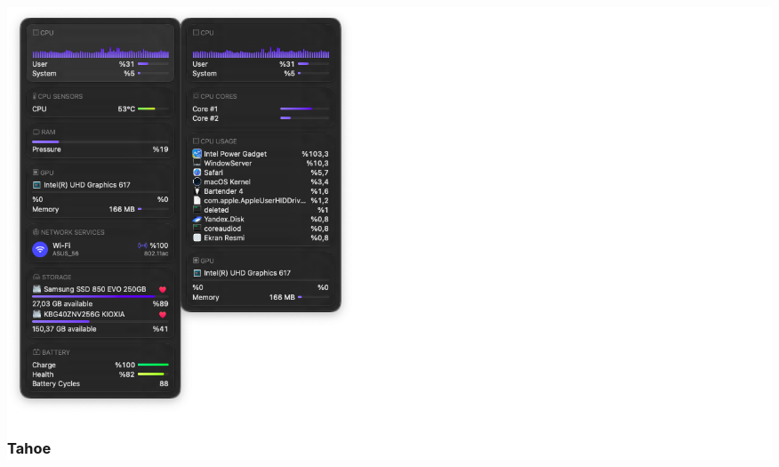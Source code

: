 <img src="https://github.com/yusufklncc/Lenovo-Thinkpad-E570-Hackintosh/blob/main/src/CPU/Max%20CPU%20Usage.png" width="390">

### Tahoe
<p align="center">